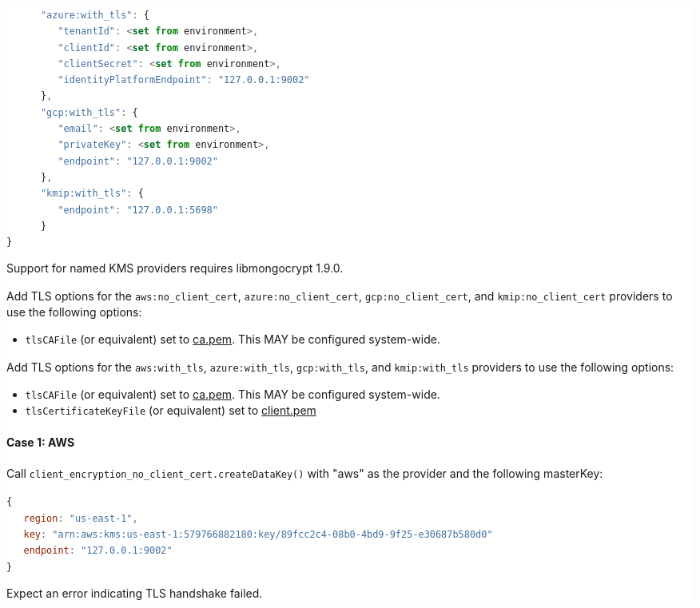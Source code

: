    ```javascript
         "azure:with_tls": {
            "tenantId": <set from environment>,
            "clientId": <set from environment>,
            "clientSecret": <set from environment>,
            "identityPlatformEndpoint": "127.0.0.1:9002"
         },
         "gcp:with_tls": {
            "email": <set from environment>,
            "privateKey": <set from environment>,
            "endpoint": "127.0.0.1:9002"
         },
         "kmip:with_tls": {
            "endpoint": "127.0.0.1:5698"
         }
   }
   ```

   Support for named KMS providers requires libmongocrypt 1.9.0.

   Add TLS options for the `aws:no_client_cert`, `azure:no_client_cert`, `gcp:no_client_cert`, and `kmip:no_client_cert`
   providers to use the following options:

   - `tlsCAFile` (or equivalent) set to
     [ca.pem](https://github.com/mongodb-labs/drivers-evergreen-tools/blob/master/.evergreen/x509gen/ca.pem). This MAY
     be configured system-wide.

   Add TLS options for the `aws:with_tls`, `azure:with_tls`, `gcp:with_tls`, and `kmip:with_tls` providers to use the
   following options:

   - `tlsCAFile` (or equivalent) set to
     [ca.pem](https://github.com/mongodb-labs/drivers-evergreen-tools/blob/master/.evergreen/x509gen/ca.pem). This MAY
     be configured system-wide.
   - `tlsCertificateKeyFile` (or equivalent) set to
     [client.pem](https://github.com/mongodb-labs/drivers-evergreen-tools/blob/master/.evergreen/x509gen/client.pem)

#### Case 1: AWS

Call `client_encryption_no_client_cert.createDataKey()` with "aws" as the provider and the following masterKey:

```javascript
{
   region: "us-east-1",
   key: "arn:aws:kms:us-east-1:579766882180:key/89fcc2c4-08b0-4bd9-9f25-e30687b580d0"
   endpoint: "127.0.0.1:9002"
}
```

Expect an error indicating TLS handshake failed.
